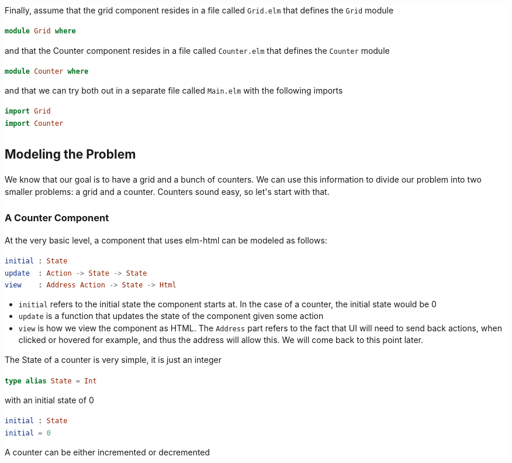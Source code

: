 Finally, assume that the grid component resides in a file called `Grid.elm` that defines the `Grid` module

```elm
module Grid where
```

and that the Counter component resides in a file called `Counter.elm` that defines the `Counter` module

```elm
module Counter where
```

and that we can try both out in a separate file called `Main.elm` with the following imports

```elm
import Grid
import Counter
```

## Modeling the Problem

We know that our goal is to have a grid and a bunch of counters. We can use this information to divide our problem into two smaller problems: a grid and a counter. Counters sound easy, so let's start with that.

### A Counter Component

At the very basic level, a component that uses elm-html can be modeled as follows:

```elm
initial : State
update  : Action -> State -> State
view    : Address Action -> State -> Html
```

- `initial` refers to the initial state the component starts at. In the case of a counter, the initial state would be 0
- `update` is a function that updates the state of the component given some action
- `view` is how we view the component as HTML. The `Address` part refers to the fact that UI will need to send back actions, when clicked or hovered for example, and thus the address will allow this. We will come back to this point later.


The State of a counter is very simple, it is just an integer

```elm
type alias State = Int
```

with an initial state of 0

```elm
initial : State
initial = 0
```

A counter can be either incremented or decremented
